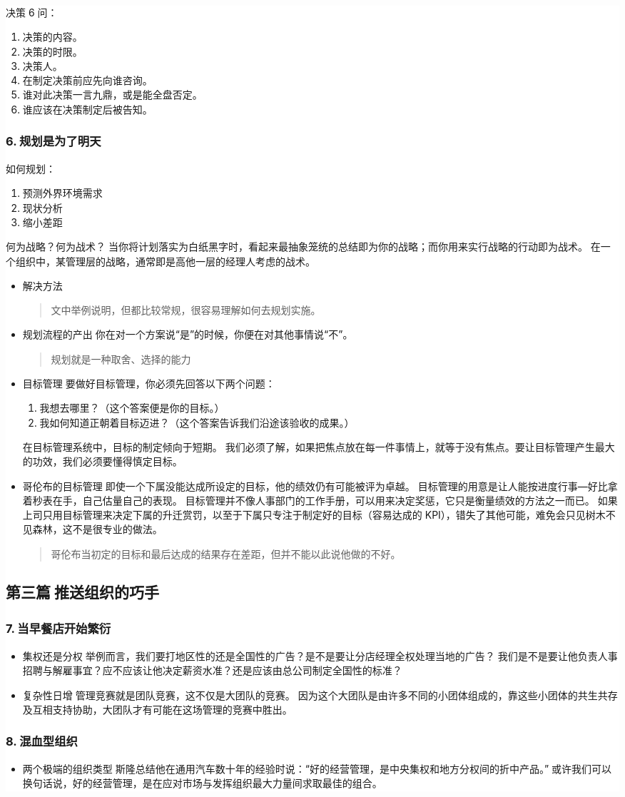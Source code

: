   决策 6 问：
  1. 决策的内容。
  2. 决策的时限。
  3. 决策人。
  4. 在制定决策前应先向谁咨询。
  5. 谁对此决策一言九鼎，或是能全盘否定。
  6. 谁应该在决策制定后被告知。


### 6. 规划是为了明天
如何规划：
  1. 预测外界环境需求
  2. 现状分析
  3. 缩小差距

何为战略？何为战术？
当你将计划落实为白纸黑字时，看起来最抽象笼统的总结即为你的战略；而你用来实行战略的行动即为战术。
在一个组织中，某管理层的战略，通常即是高他一层的经理人考虑的战术。

- 解决方法
  > 文中举例说明，但都比较常规，很容易理解如何去规划实施。

- 规划流程的产出
  你在对一个方案说“是”的时候，你便在对其他事情说“不”。
  > 规划就是一种取舍、选择的能力

- 目标管理
  要做好目标管理，你必须先回答以下两个问题：
  1. 我想去哪里？（这个答案便是你的目标。）
  2. 我如何知道正朝着目标迈进？（这个答案告诉我们沿途该验收的成果。）

  在目标管理系统中，目标的制定倾向于短期。
  我们必须了解，如果把焦点放在每一件事情上，就等于没有焦点。要让目标管理产生最大的功效，我们必须要懂得慎定目标。

- 哥伦布的目标管理
  即使一个下属没能达成所设定的目标，他的绩效仍有可能被评为卓越。
  目标管理的用意是让人能按进度行事—好比拿着秒表在手，自己估量自己的表现。
  目标管理并不像人事部门的工作手册，可以用来决定奖惩，它只是衡量绩效的方法之一而已。
  如果上司只用目标管理来决定下属的升迁赏罚，以至于下属只专注于制定好的目标（容易达成的 KPI），错失了其他可能，难免会只见树木不见森林，这不是很专业的做法。
  > 哥伦布当初定的目标和最后达成的结果存在差距，但并不能以此说他做的不好。


## 第三篇 推送组织的巧手

### 7. 当早餐店开始繁衍
- 集权还是分权
  举例而言，我们要打地区性的还是全国性的广告？是不是要让分店经理全权处理当地的广告？
  我们是不是要让他负责人事招聘与解雇事宜？应不应该让他决定薪资水准？还是应该由总公司制定全国性的标准？

- 复杂性日增
  管理竞赛就是团队竞赛，这不仅是大团队的竞赛。
  因为这个大团队是由许多不同的小团体组成的，靠这些小团体的共生共存及互相支持协助，大团队才有可能在这场管理的竞赛中胜出。


### 8. 混血型组织
- 两个极端的组织类型
  斯隆总结他在通用汽车数十年的经验时说：“好的经营管理，是中央集权和地方分权间的折中产品。”
  或许我们可以换句话说，好的经营管理，是在应对市场与发挥组织最大力量间求取最佳的组合。
